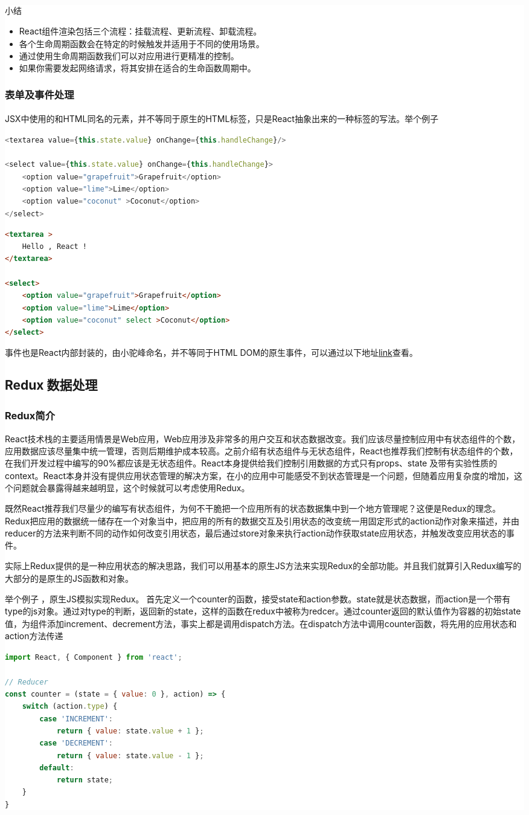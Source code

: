 小结

* React组件渲染包括三个流程：挂载流程、更新流程、卸载流程。
* 各个生命周期函数会在特定的时候触发并适用于不同的使用场景。
* 通过使用生命周期函数我们可以对应用进行更精准的控制。
* 如果你需要发起网络请求，将其安排在适合的生命函数周期中。

### 表单及事件处理

JSX中使用的和HTML同名的元素，并不等同于原生的HTML标签，只是React抽象出来的一种标签的写法。举个例子 

```javascript
<textarea value={this.state.value} onChange={this.handleChange}/>

<select value={this.state.value} onChange={this.handleChange}>
    <option value="grapefruit">Grapefruit</option>
    <option value="lime">Lime</option>
    <option value="coconut" >Coconut</option>
</select>
```
```html
<textarea >
    Hello , React !
</textarea>

<select>
    <option value="grapefruit">Grapefruit</option>
    <option value="lime">Lime</option>
    <option value="coconut" select >Coconut</option>
</select>
```

事件也是React内部封装的，由小驼峰命名，并不等同于HTML DOM的原生事件，可以通过以下地址[link](https://facebook.github.io/react/docs/events.html)查看。

## Redux 数据处理

### Redux简介
React技术栈的主要适用情景是Web应用，Web应用涉及非常多的用户交互和状态数据改变。我们应该尽量控制应用中有状态组件的个数，应用数据应该尽量集中统一管理，否则后期维护成本较高。之前介绍有状态组件与无状态组件，React也推荐我们控制有状态组件的个数，在我们开发过程中编写的90%都应该是无状态组件。React本身提供给我们控制引用数据的方式只有props、state 及带有实验性质的context。React本身并没有提供应用状态管理的解决方案，在小的应用中可能感受不到状态管理是一个问题，但随着应用复杂度的增加，这个问题就会暴露得越来越明显，这个时候就可以考虑使用Redux。

既然React推荐我们尽量少的编写有状态组件，为何不干脆把一个应用所有的状态数据集中到一个地方管理呢？这便是Redux的理念。Redux把应用的数据统一储存在一个对象当中，把应用的所有的数据交互及引用状态的改变统一用固定形式的action动作对象来描述，并由reducer的方法来判断不同的动作如何改变引用状态，最后通过store对象来执行action动作获取state应用状态，并触发改变应用状态的事件。

实际上Redux提供的是一种应用状态的解决思路，我们可以用基本的原生JS方法来实现Redux的全部功能。并且我们就算引入Redux编写的大部分的是原生的JS函数和对象。

举个例子 ，原生JS模拟实现Redux。
首先定义一个counter的函数，接受state和action参数。state就是状态数据，而action是一个带有type的js对象。通过对type的判断，返回新的state，这样的函数在redux中被称为redcer。通过counter返回的默认值作为容器的初始state值，为组件添加increment、decrement方法，事实上都是调用dispatch方法。在dispatch方法中调用counter函数，将先用的应用状态和action方法传递

```javascript
import React, { Component } from 'react';

// Reducer
const counter = (state = { value: 0 }, action) => {
    switch (action.type) {
        case 'INCREMENT':
            return { value: state.value + 1 };
        case 'DECREMENT':
            return { value: state.value - 1 };
        default:
            return state;
    }
}
```